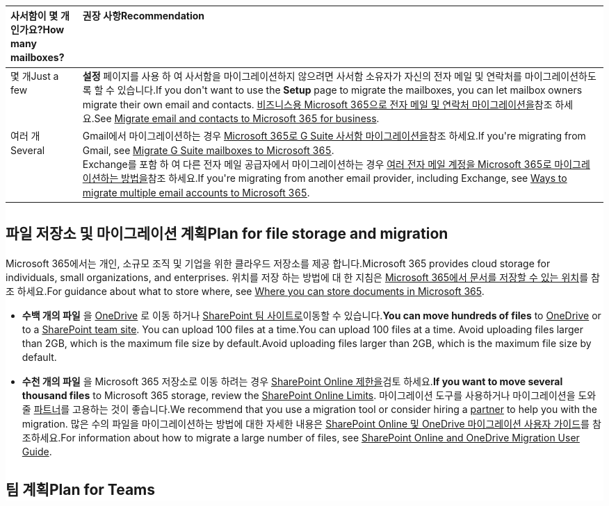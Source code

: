 |<span data-ttu-id="a65f6-158">**사서함이 몇 개인가요?**</span><span class="sxs-lookup"><span data-stu-id="a65f6-158">**How many mailboxes?**</span></span>|<span data-ttu-id="a65f6-159">**권장 사항**</span><span class="sxs-lookup"><span data-stu-id="a65f6-159">**Recommendation**</span></span>|
|:-----|:-----|
|<span data-ttu-id="a65f6-160">몇 개</span><span class="sxs-lookup"><span data-stu-id="a65f6-160">Just a few</span></span>  <br/> |<span data-ttu-id="a65f6-161">**설정** 페이지를 사용 하 여 사서함을 마이그레이션하지 않으려면 사서함 소유자가 자신의 전자 메일 및 연락처를 마이그레이션하도록 할 수 있습니다.</span><span class="sxs-lookup"><span data-stu-id="a65f6-161">If you don't want to use the **Setup** page to migrate the mailboxes, you can let mailbox owners migrate their own email and contacts.</span></span> <span data-ttu-id="a65f6-162">[비즈니스용 Microsoft 365으로 전자 메일 및 연락처 마이그레이션을](migrate-email-and-contacts-admin.md)참조 하세요.</span><span class="sxs-lookup"><span data-stu-id="a65f6-162">See [Migrate email and contacts to Microsoft 365 for business](migrate-email-and-contacts-admin.md).</span></span>  <br/> |
|<span data-ttu-id="a65f6-163">여러 개</span><span class="sxs-lookup"><span data-stu-id="a65f6-163">Several</span></span>  <br/> |<span data-ttu-id="a65f6-164">Gmail에서 마이그레이션하는 경우 [Microsoft 365로 G Suite 사서함 마이그레이션을](https://docs.microsoft.com/Exchange/mailbox-migration/migrating-imap-mailboxes/migrate-g-suite-mailboxes)참조 하세요.</span><span class="sxs-lookup"><span data-stu-id="a65f6-164">If you're migrating from Gmail, see [Migrate G Suite mailboxes to Microsoft 365](https://docs.microsoft.com/Exchange/mailbox-migration/migrating-imap-mailboxes/migrate-g-suite-mailboxes).</span></span>  <br/> <span data-ttu-id="a65f6-165">Exchange를 포함 하 여 다른 전자 메일 공급자에서 마이그레이션하는 경우 [여러 전자 메일 계정을 Microsoft 365로 마이그레이션하는 방법을](https://docs.microsoft.com/Exchange/mailbox-migration/mailbox-migration)참조 하세요.</span><span class="sxs-lookup"><span data-stu-id="a65f6-165">If you're migrating from another email provider, including Exchange, see [Ways to migrate multiple email accounts to Microsoft 365](https://docs.microsoft.com/Exchange/mailbox-migration/mailbox-migration).</span></span>  <br/> |

## <a name="plan-for-file-storage-and-migration"></a><span data-ttu-id="a65f6-166">파일 저장소 및 마이그레이션 계획</span><span class="sxs-lookup"><span data-stu-id="a65f6-166">Plan for file storage and migration</span></span>

<span data-ttu-id="a65f6-167">Microsoft 365에서는 개인, 소규모 조직 및 기업을 위한 클라우드 저장소를 제공 합니다.</span><span class="sxs-lookup"><span data-stu-id="a65f6-167">Microsoft 365 provides cloud storage for individuals, small organizations, and enterprises.</span></span> <span data-ttu-id="a65f6-168">위치를 저장 하는 방법에 대 한 지침은 [Microsoft 365에서 문서를 저장할 수 있는 위치](https://support.microsoft.com/office/c7c20284-bc94-47f4-9728-d28e9daf0790)를 참조 하세요.</span><span class="sxs-lookup"><span data-stu-id="a65f6-168">For guidance about what to store where, see [Where you can store documents in Microsoft 365](https://support.microsoft.com/office/c7c20284-bc94-47f4-9728-d28e9daf0790).</span></span>
  
- <span data-ttu-id="a65f6-169">**수백 개의 파일** 을 [OneDrive](https://support.microsoft.com/office/45114744-6D42-45CD-8975-F9617819BDEB) 로 이동 하거나 [SharePoint 팀 사이트로](https://support.microsoft.com/office/da549fb1-1fcb-4167-87d0-4693e93cb7a0#__toc384119242)이동할 수 있습니다.</span><span class="sxs-lookup"><span data-stu-id="a65f6-169">**You can move hundreds of files** to [OneDrive](https://support.microsoft.com/office/45114744-6D42-45CD-8975-F9617819BDEB) or to a [SharePoint team site](https://support.microsoft.com/office/da549fb1-1fcb-4167-87d0-4693e93cb7a0#__toc384119242).</span></span> <span data-ttu-id="a65f6-170">You can upload 100 files at a time.</span><span class="sxs-lookup"><span data-stu-id="a65f6-170">You can upload 100 files at a time.</span></span> <span data-ttu-id="a65f6-171">Avoid uploading files larger than 2GB, which is the maximum file size by default.</span><span class="sxs-lookup"><span data-stu-id="a65f6-171">Avoid uploading files larger than 2GB, which is the maximum file size by default.</span></span>
  
- <span data-ttu-id="a65f6-172">**수천 개의 파일** 을 Microsoft 365 저장소로 이동 하려는 경우 [SharePoint Online 제한을](https://go.microsoft.com/fwlink/p/?LinkID=856113)검토 하세요.</span><span class="sxs-lookup"><span data-stu-id="a65f6-172">**If you want to move several thousand files** to Microsoft 365 storage, review the [SharePoint Online Limits](https://go.microsoft.com/fwlink/p/?LinkID=856113).</span></span> <span data-ttu-id="a65f6-173">마이그레이션 도구를 사용하거나 마이그레이션을 도와줄 [파트너](https://go.microsoft.com/fwlink/?linkid=391089)를 고용하는 것이 좋습니다.</span><span class="sxs-lookup"><span data-stu-id="a65f6-173">We recommend that you use a migration tool or consider hiring a [partner](https://go.microsoft.com/fwlink/?linkid=391089) to help you with the migration.</span></span> <span data-ttu-id="a65f6-174">많은 수의 파일을 마이그레이션하는 방법에 대한 자세한 내용은 [SharePoint Online 및 OneDrive 마이그레이션 사용자 가이드](https://go.microsoft.com/fwlink/?LinkId=723574)를 참조하세요.</span><span class="sxs-lookup"><span data-stu-id="a65f6-174">For information about how to migrate a large number of files, see [SharePoint Online and OneDrive Migration User Guide](https://go.microsoft.com/fwlink/?LinkId=723574).</span></span>
  
## <a name="plan-for-teams"></a><span data-ttu-id="a65f6-175">팀 계획</span><span class="sxs-lookup"><span data-stu-id="a65f6-175">Plan for Teams</span></span>
